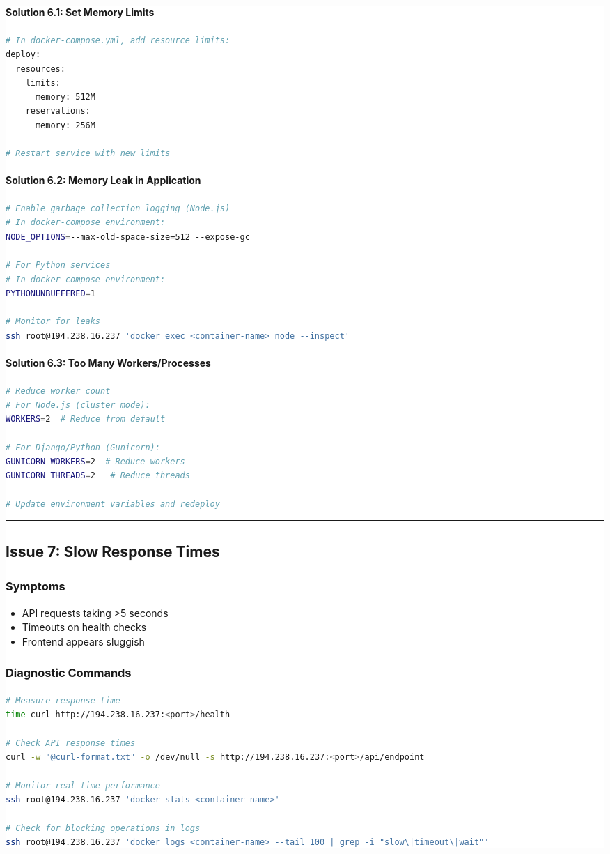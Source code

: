 #### Solution 6.1: Set Memory Limits
```bash
# In docker-compose.yml, add resource limits:
deploy:
  resources:
    limits:
      memory: 512M
    reservations:
      memory: 256M

# Restart service with new limits
```

#### Solution 6.2: Memory Leak in Application
```bash
# Enable garbage collection logging (Node.js)
# In docker-compose environment:
NODE_OPTIONS=--max-old-space-size=512 --expose-gc

# For Python services
# In docker-compose environment:
PYTHONUNBUFFERED=1

# Monitor for leaks
ssh root@194.238.16.237 'docker exec <container-name> node --inspect'
```

#### Solution 6.3: Too Many Workers/Processes
```bash
# Reduce worker count
# For Node.js (cluster mode):
WORKERS=2  # Reduce from default

# For Django/Python (Gunicorn):
GUNICORN_WORKERS=2  # Reduce workers
GUNICORN_THREADS=2   # Reduce threads

# Update environment variables and redeploy
```

---

## Issue 7: Slow Response Times

### Symptoms
- API requests taking >5 seconds
- Timeouts on health checks
- Frontend appears sluggish

### Diagnostic Commands
```bash
# Measure response time
time curl http://194.238.16.237:<port>/health

# Check API response times
curl -w "@curl-format.txt" -o /dev/null -s http://194.238.16.237:<port>/api/endpoint

# Monitor real-time performance
ssh root@194.238.16.237 'docker stats <container-name>'

# Check for blocking operations in logs
ssh root@194.238.16.237 'docker logs <container-name> --tail 100 | grep -i "slow\|timeout\|wait"'
```
